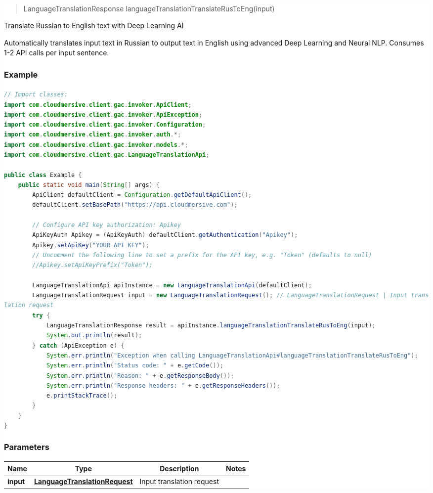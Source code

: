 > LanguageTranslationResponse languageTranslationTranslateRusToEng(input)

Translate Russian to English text with Deep Learning AI

Automatically translates input text in Russian to output text in English using advanced Deep Learning and Neural NLP.  Consumes 1-2 API calls per input sentence.

### Example

```java
// Import classes:
import com.cloudmersive.client.gac.invoker.ApiClient;
import com.cloudmersive.client.gac.invoker.ApiException;
import com.cloudmersive.client.gac.invoker.Configuration;
import com.cloudmersive.client.gac.invoker.auth.*;
import com.cloudmersive.client.gac.invoker.models.*;
import com.cloudmersive.client.gac.LanguageTranslationApi;

public class Example {
    public static void main(String[] args) {
        ApiClient defaultClient = Configuration.getDefaultApiClient();
        defaultClient.setBasePath("https://api.cloudmersive.com");
        
        // Configure API key authorization: Apikey
        ApiKeyAuth Apikey = (ApiKeyAuth) defaultClient.getAuthentication("Apikey");
        Apikey.setApiKey("YOUR API KEY");
        // Uncomment the following line to set a prefix for the API key, e.g. "Token" (defaults to null)
        //Apikey.setApiKeyPrefix("Token");

        LanguageTranslationApi apiInstance = new LanguageTranslationApi(defaultClient);
        LanguageTranslationRequest input = new LanguageTranslationRequest(); // LanguageTranslationRequest | Input translation request
        try {
            LanguageTranslationResponse result = apiInstance.languageTranslationTranslateRusToEng(input);
            System.out.println(result);
        } catch (ApiException e) {
            System.err.println("Exception when calling LanguageTranslationApi#languageTranslationTranslateRusToEng");
            System.err.println("Status code: " + e.getCode());
            System.err.println("Reason: " + e.getResponseBody());
            System.err.println("Response headers: " + e.getResponseHeaders());
            e.printStackTrace();
        }
    }
}
```

### Parameters


| Name | Type | Description  | Notes |
|------------- | ------------- | ------------- | -------------|
| **input** | [**LanguageTranslationRequest**](LanguageTranslationRequest.md)| Input translation request | |
